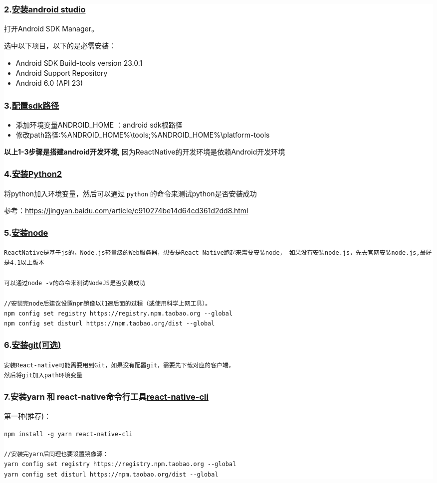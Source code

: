 ### 2.[安装android studio](https://developer.android.com/studio/index.html)

打开Android SDK Manager。

选中以下项目，以下的是必需安装：

- Android SDK Build-tools version 23.0.1
- Android Support Repository
- Android 6.0 (API 23)

### 3.[配置sdk路径]()

- 添加环境变量ANDROID_HOME ：android sdk根路径
- 修改path路径:%ANDROID_HOME%\tools;%ANDROID_HOME%\platform-tools




**以上1-3步骤是搭建android开发环境**, 因为ReactNative的开发环境是依赖Android开发环境



### 4.[安装Python2](https://www.python.org/downloads/)

将python加入环境变量，然后可以通过 `python` 的命令来测试python是否安装成功

参考：https://jingyan.baidu.com/article/c910274be14d64cd361d2dd8.html

### 5.[安装node](https://nodejs.org/en/download/)

```
ReactNative是基于js的，Node.js轻量级的Web服务器，想要是React Native跑起来需要安装node， 如果没有安装node.js，先去官网安装node.js,最好是4.1以上版本

可以通过node -v的命令来测试NodeJS是否安装成功

//安装完node后建议设置npm镜像以加速后面的过程（或使用科学上网工具）。
npm config set registry https://registry.npm.taobao.org --global
npm config set disturl https://npm.taobao.org/dist --global
```

### 6.[安装git(可选)](https://git-scm.com/download/win)

```
安装React-native可能需要用到Git，如果没有配置git，需要先下载对应的客户端，
然后将git加入path环境变量
```

### 7.安装yarn 和 react-native命令行工具[react-native-cli]()

第一种(推荐)：

```
npm install -g yarn react-native-cli

//安装完yarn后同理也要设置镜像源：
yarn config set registry https://registry.npm.taobao.org --global
yarn config set disturl https://npm.taobao.org/dist --global
```
